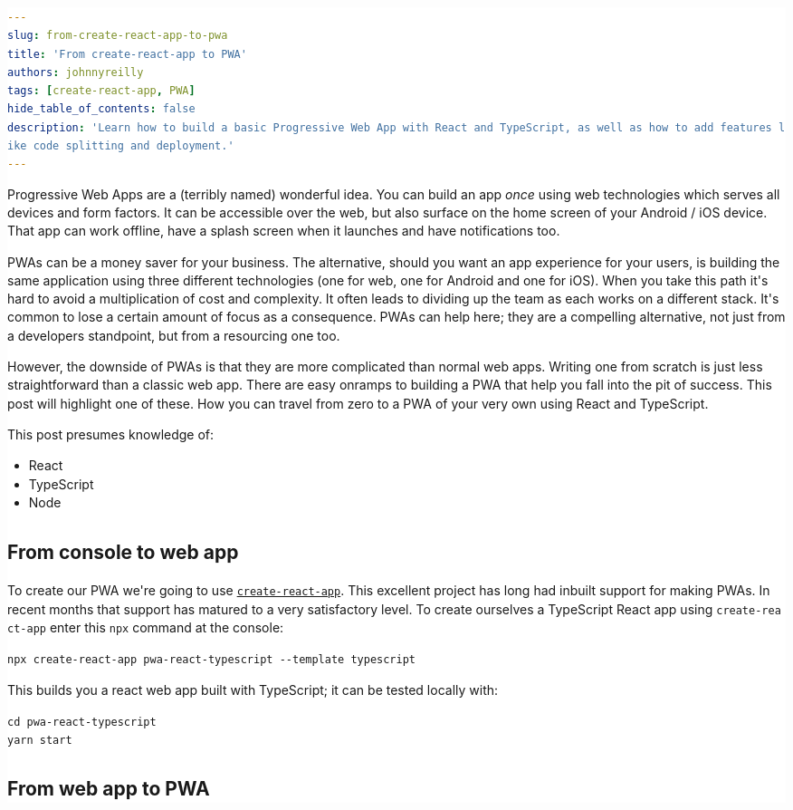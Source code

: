 ```yaml
---
slug: from-create-react-app-to-pwa
title: 'From create-react-app to PWA'
authors: johnnyreilly
tags: [create-react-app, PWA]
hide_table_of_contents: false
description: 'Learn how to build a basic Progressive Web App with React and TypeScript, as well as how to add features like code splitting and deployment.'
---
```


Progressive Web Apps are a (terribly named) wonderful idea. You can build an app _once_ using web technologies which serves all devices and form factors. It can be accessible over the web, but also surface on the home screen of your Android / iOS device. That app can work offline, have a splash screen when it launches and have notifications too.



PWAs can be a money saver for your business. The alternative, should you want an app experience for your users, is building the same application using three different technologies (one for web, one for Android and one for iOS). When you take this path it's hard to avoid a multiplication of cost and complexity. It often leads to dividing up the team as each works on a different stack. It's common to lose a certain amount of focus as a consequence. PWAs can help here; they are a compelling alternative, not just from a developers standpoint, but from a resourcing one too.

However, the downside of PWAs is that they are more complicated than normal web apps. Writing one from scratch is just less straightforward than a classic web app. There are easy onramps to building a PWA that help you fall into the pit of success. This post will highlight one of these. How you can travel from zero to a PWA of your very own using React and TypeScript.

This post presumes knowledge of:

- React
- TypeScript
- Node

## From console to web app

To create our PWA we're going to use [`create-react-app`](https://create-react-app.dev/). This excellent project has long had inbuilt support for making PWAs. In recent months that support has matured to a very satisfactory level. To create ourselves a TypeScript React app using `create-react-app` enter this `npx` command at the console:

```shell
npx create-react-app pwa-react-typescript --template typescript
```

This builds you a react web app built with TypeScript; it can be tested locally with:

```shell
cd pwa-react-typescript
yarn start
```

## From web app to PWA
